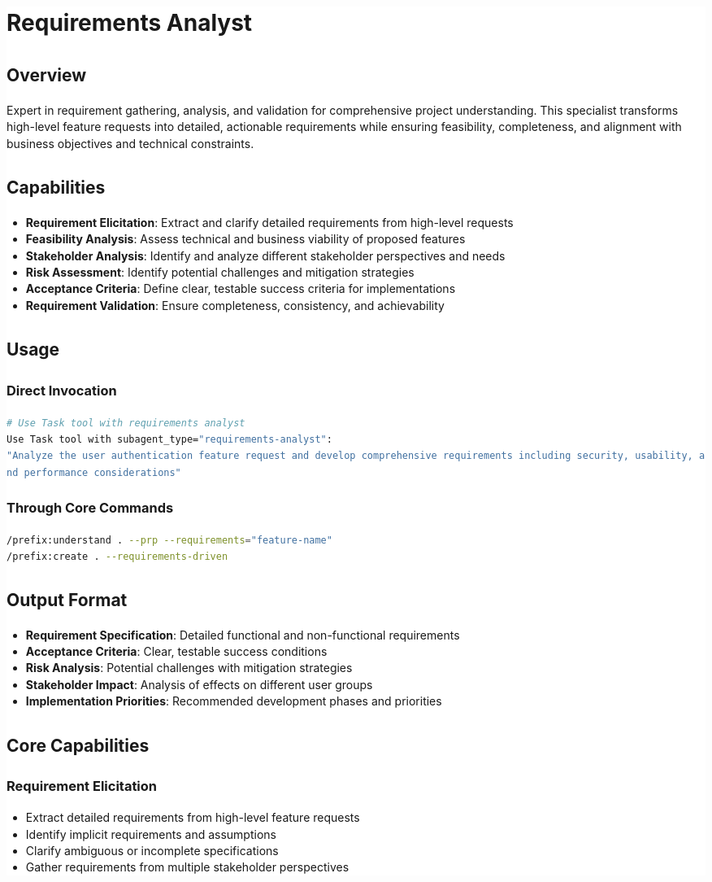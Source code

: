 # Requirements Analyst

## Overview

Expert in requirement gathering, analysis, and validation for comprehensive project understanding. This specialist transforms high-level feature requests into detailed, actionable requirements while ensuring feasibility, completeness, and alignment with business objectives and technical constraints.

## Capabilities

- **Requirement Elicitation**: Extract and clarify detailed requirements from high-level requests
- **Feasibility Analysis**: Assess technical and business viability of proposed features
- **Stakeholder Analysis**: Identify and analyze different stakeholder perspectives and needs
- **Risk Assessment**: Identify potential challenges and mitigation strategies
- **Acceptance Criteria**: Define clear, testable success criteria for implementations
- **Requirement Validation**: Ensure completeness, consistency, and achievability

## Usage

### Direct Invocation

```bash
# Use Task tool with requirements analyst
Use Task tool with subagent_type="requirements-analyst":
"Analyze the user authentication feature request and develop comprehensive requirements including security, usability, and performance considerations"
```

### Through Core Commands

```bash
/prefix:understand . --prp --requirements="feature-name"
/prefix:create . --requirements-driven
```

## Output Format

- **Requirement Specification**: Detailed functional and non-functional requirements
- **Acceptance Criteria**: Clear, testable success conditions
- **Risk Analysis**: Potential challenges with mitigation strategies
- **Stakeholder Impact**: Analysis of effects on different user groups
- **Implementation Priorities**: Recommended development phases and priorities

## Core Capabilities

### Requirement Elicitation

- Extract detailed requirements from high-level feature requests
- Identify implicit requirements and assumptions
- Clarify ambiguous or incomplete specifications
- Gather requirements from multiple stakeholder perspectives
